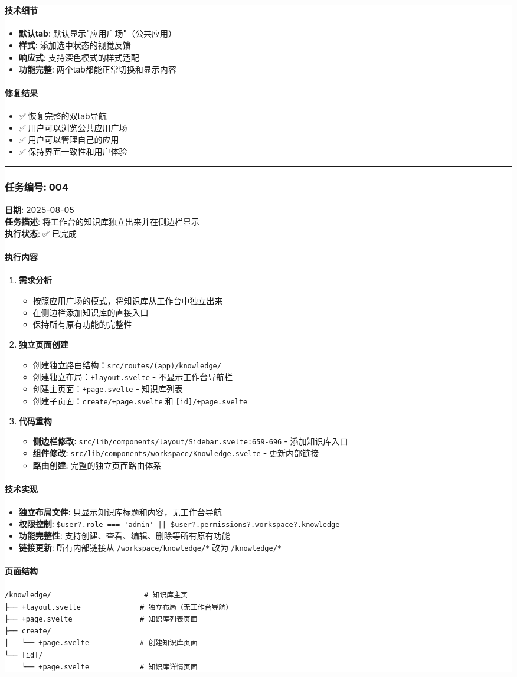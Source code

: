 #### 技术细节

- **默认tab**: 默认显示"应用广场"（公共应用）
- **样式**: 添加选中状态的视觉反馈
- **响应式**: 支持深色模式的样式适配
- **功能完整**: 两个tab都能正常切换和显示内容

#### 修复结果

- ✅ 恢复完整的双tab导航
- ✅ 用户可以浏览公共应用广场
- ✅ 用户可以管理自己的应用
- ✅ 保持界面一致性和用户体验

---

### 任务编号: 004

**日期**: 2025-08-05  
**任务描述**: 将工作台的知识库独立出来并在侧边栏显示  
**执行状态**: ✅ 已完成

#### 执行内容

1. **需求分析**
   - 按照应用广场的模式，将知识库从工作台中独立出来
   - 在侧边栏添加知识库的直接入口
   - 保持所有原有功能的完整性

2. **独立页面创建**
   - 创建独立路由结构：`src/routes/(app)/knowledge/`
   - 创建独立布局：`+layout.svelte` - 不显示工作台导航栏
   - 创建主页面：`+page.svelte` - 知识库列表
   - 创建子页面：`create/+page.svelte` 和 `[id]/+page.svelte`

3. **代码重构**
   - **侧边栏修改**: `src/lib/components/layout/Sidebar.svelte:659-696` - 添加知识库入口
   - **组件修改**: `src/lib/components/workspace/Knowledge.svelte` - 更新内部链接
   - **路由创建**: 完整的独立页面路由体系

#### 技术实现

- **独立布局文件**: 只显示知识库标题和内容，无工作台导航
- **权限控制**: `$user?.role === 'admin' || $user?.permissions?.workspace?.knowledge`
- **功能完整性**: 支持创建、查看、编辑、删除等所有原有功能
- **链接更新**: 所有内部链接从 `/workspace/knowledge/*` 改为 `/knowledge/*`

#### 页面结构

```
/knowledge/                      # 知识库主页
├── +layout.svelte              # 独立布局（无工作台导航）
├── +page.svelte                # 知识库列表页面
├── create/
│   └── +page.svelte            # 创建知识库页面
└── [id]/
    └── +page.svelte            # 知识库详情页面
```
